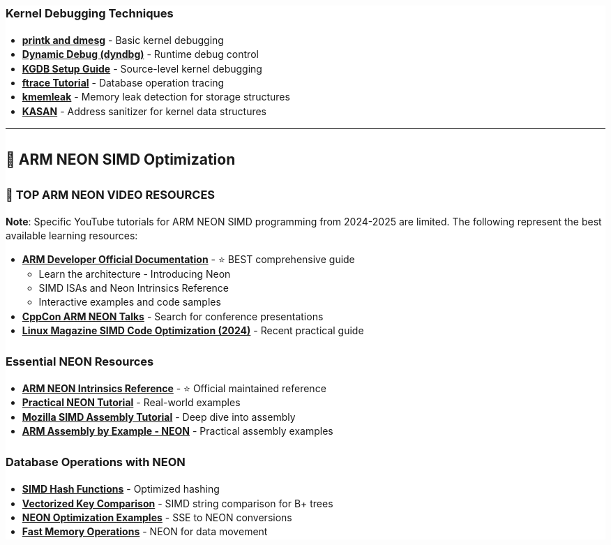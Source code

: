 ### Kernel Debugging Techniques
- **[printk and dmesg](https://www.kernel.org/doc/html/latest/core-api/printk-basics.html)** - Basic kernel debugging
- **[Dynamic Debug (dyndbg)](https://www.kernel.org/doc/html/latest/admin-guide/dynamic-debug-howto.html)** - Runtime debug control
- **[KGDB Setup Guide](https://www.kernel.org/doc/html/latest/dev-tools/kgdb.html)** - Source-level kernel debugging
- **[ftrace Tutorial](https://www.kernel.org/doc/html/latest/trace/ftrace.html)** - Database operation tracing
- **[kmemleak](https://www.kernel.org/doc/html/latest/dev-tools/kmemleak.html)** - Memory leak detection for storage structures
- **[KASAN](https://www.kernel.org/doc/html/latest/dev-tools/kasan.html)** - Address sanitizer for kernel data structures

---

## 💪 ARM NEON SIMD Optimization

### 🎥 **TOP ARM NEON VIDEO RESOURCES**

**Note**: Specific YouTube tutorials for ARM NEON SIMD programming from 2024-2025 are limited. The following represent the best available learning resources:

- **[ARM Developer Official Documentation](https://developer.arm.com/documentation/102474/latest/)** - ⭐ BEST comprehensive guide
  - Learn the architecture - Introducing Neon
  - SIMD ISAs and Neon Intrinsics Reference
  - Interactive examples and code samples
- **[CppCon ARM NEON Talks](https://www.youtube.com/results?search_query=CppCon+ARM+NEON)** - Search for conference presentations
- **[Linux Magazine SIMD Code Optimization (2024)](https://www.linux-magazine.com/Issues/2024/284/SIMD-Code-Optimization)** - Recent practical guide

### Essential NEON Resources
- **[ARM NEON Intrinsics Reference](https://arm-software.github.io/acle/neon_intrinsics/advsimd.html)** - ⭐ Official maintained reference
- **[Practical NEON Tutorial](https://www.codeproject.com/Articles/5294663/Neon-Intrinsics-for-Optimized-Math-Networking-and)** - Real-world examples
- **[Mozilla SIMD Assembly Tutorial](https://silo.tips/download/simd-assembly-tutorial-arm-neon-mozilla)** - Deep dive into assembly
- **[ARM Assembly by Example - NEON](https://armasm.com/docs/neon/overview/)** - Practical assembly examples

### Database Operations with NEON
- **[SIMD Hash Functions](https://lemire.me/blog/2021/01/29/arm-neon-programming-quick-reference/)** - Optimized hashing
- **[Vectorized Key Comparison](https://arxiv.org/abs/1612.01506)** - SIMD string comparison for B+ trees
- **[NEON Optimization Examples](https://github.com/DLTcollab/sse2neon)** - SSE to NEON conversions
- **[Fast Memory Operations](https://developer.arm.com/documentation/102564/latest)** - NEON for data movement
